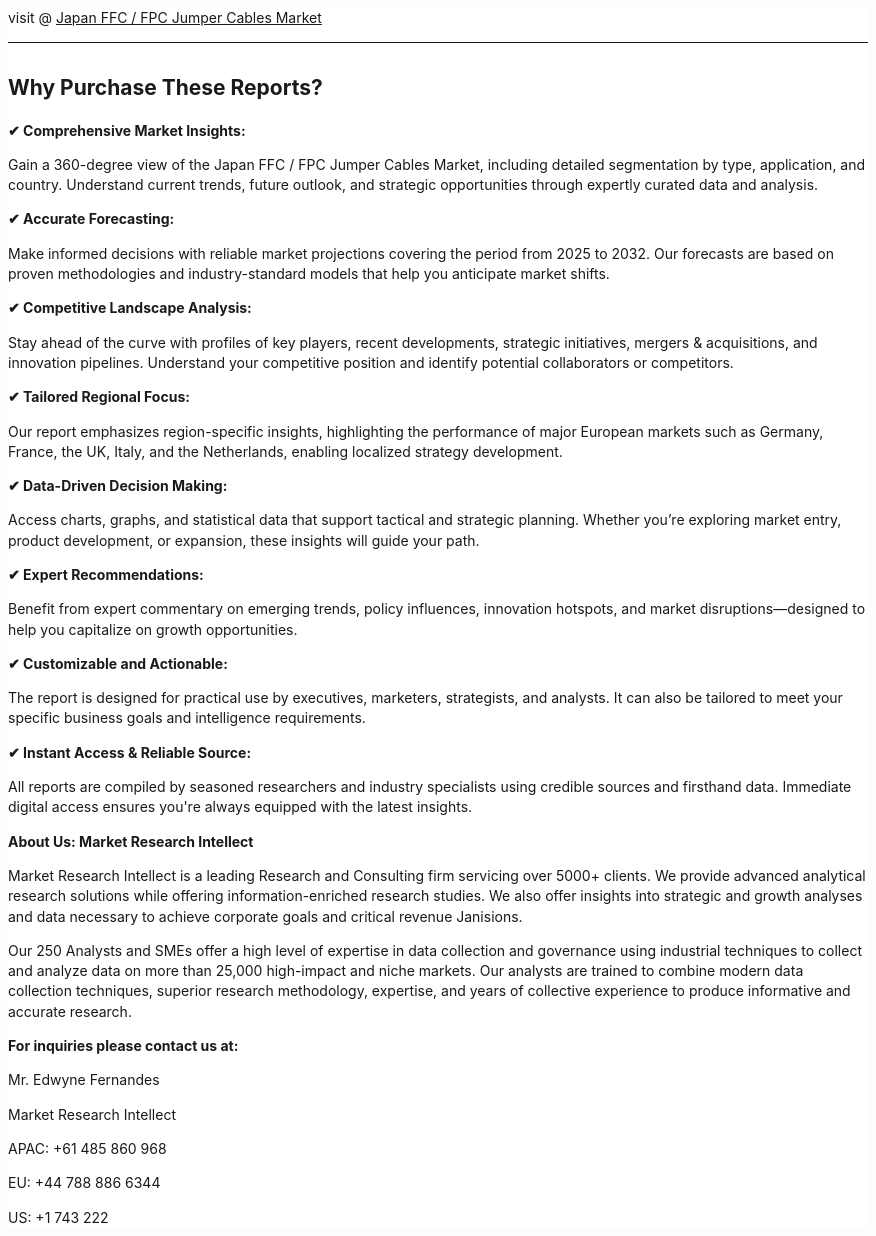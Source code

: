 visit&nbsp;@</strong>&nbsp;</span><span class="font-[700]"><a href="https://www.marketresearchintellect.com/product/ffc-/-fpc-jumper-cables-market/?utm_source=Linkedin&utm_medium=026" target="_blank" data-tracking-control-name="article-ssr-frontend-pulse_little-text-block" data-tracking-will-navigate="" data-test-link="">Japan FFC / FPC Jumper Cables Market</a></span></p></blockquote><hr /><h2>Why Purchase These Reports?</h2><p><strong>✔ Comprehensive Market Insights:</strong></p><p>Gain a 360-degree view of the Japan FFC / FPC Jumper Cables Market, including detailed segmentation by type, application, and country. Understand current trends, future outlook, and strategic opportunities through expertly curated data and analysis.</p><p><strong>✔ Accurate Forecasting:</strong></p><p>Make informed decisions with reliable market projections covering the period from 2025 to 2032. Our forecasts are based on proven methodologies and industry-standard models that help you anticipate market shifts.</p><p><strong>✔ Competitive Landscape Analysis:</strong></p><p>Stay ahead of the curve with profiles of key players, recent developments, strategic initiatives, mergers &amp; acquisitions, and innovation pipelines. Understand your competitive position and identify potential collaborators or competitors.</p><p><strong>✔ Tailored Regional Focus:</strong></p><p>Our report emphasizes region-specific insights, highlighting the performance of major European markets such as Germany, France, the UK, Italy, and the Netherlands, enabling localized strategy development.</p><p><strong>✔ Data-Driven Decision Making:</strong></p><p>Access charts, graphs, and statistical data that support tactical and strategic planning. Whether you&rsquo;re exploring market entry, product development, or expansion, these insights will guide your path.</p><p><strong>✔ Expert Recommendations:</strong></p><p>Benefit from expert commentary on emerging trends, policy influences, innovation hotspots, and market disruptions&mdash;designed to help you capitalize on growth opportunities.</p><p><strong>✔ Customizable and Actionable:</strong></p><p>The report is designed for practical use by executives, marketers, strategists, and analysts. It can also be tailored to meet your specific business goals and intelligence requirements.</p><p><strong>✔ Instant Access &amp; Reliable Source:</strong></p><p>All reports are compiled by seasoned researchers and industry specialists using credible sources and firsthand data. Immediate digital access ensures you're always equipped with the latest insights.</p><p><strong><span class="font-[700]">About Us: Market Research Intellect</span></strong></p><p><span class="">Market Research Intellect is a leading Research and Consulting firm servicing over 5000+ clients. We provide advanced analytical research solutions while offering information-enriched research studies.&nbsp;</span>We also offer insights into strategic and growth analyses and data necessary to achieve corporate goals and critical revenue Janisions.</p><p><span class="">Our 250 Analysts and SMEs offer a high level of expertise in data collection and governance using industrial techniques to collect and analyze data on more than 25,000 high-impact and niche markets. Our analysts are trained to combine modern data collection techniques, superior research methodology, expertise, and years of collective experience to produce informative and accurate research.</span></p><p><strong>For inquiries please contact us at:</strong></p><p>Mr. Edwyne Fernandes</p><p>Market Research Intellect</p><p>APAC: +61 485 860 968</p><p>EU: +44 788 886 6344</p><p>US: +1 743 222